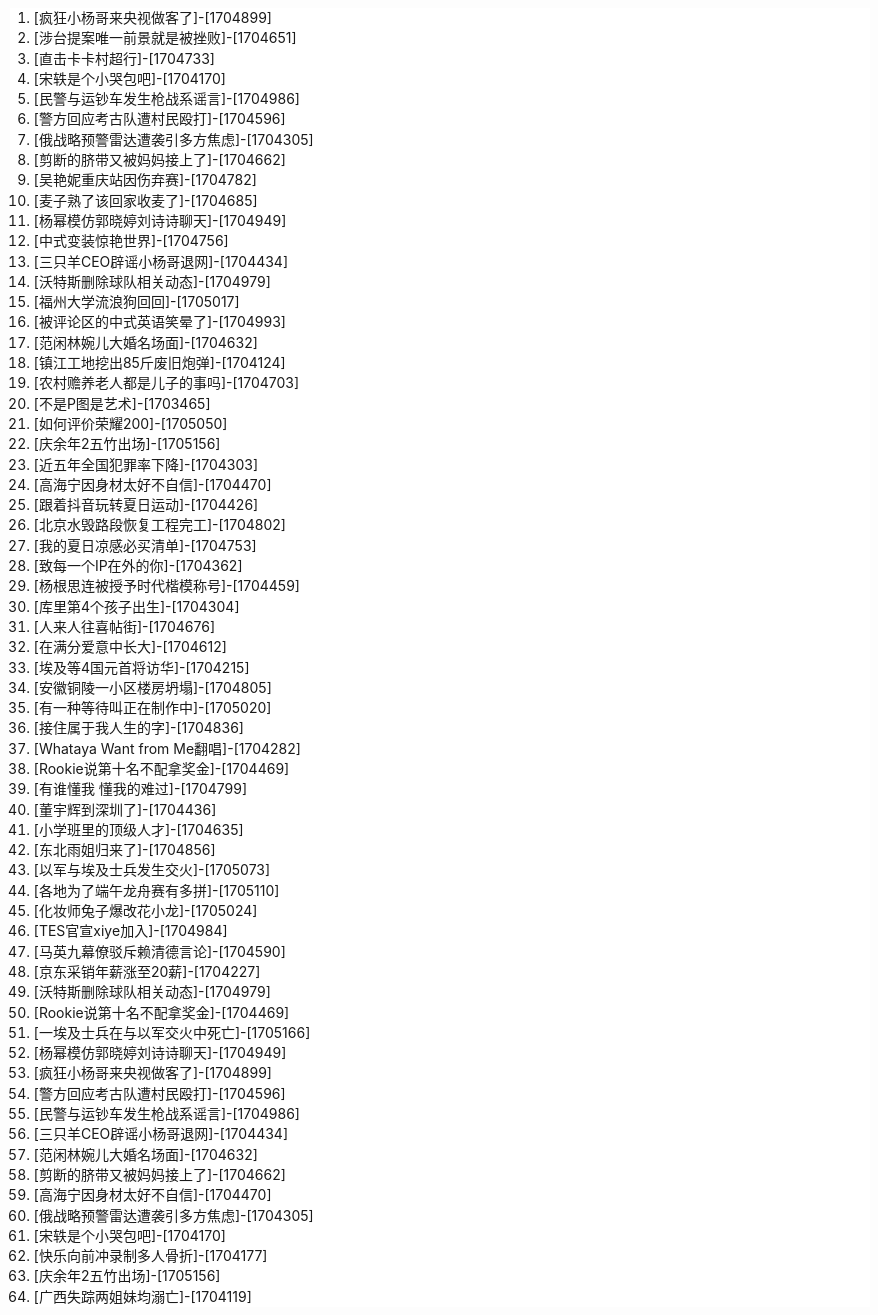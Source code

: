 1. [疯狂小杨哥来央视做客了]-[1704899]
1. [涉台提案唯一前景就是被挫败]-[1704651]
1. [直击卡卡村超行]-[1704733]
1. [宋轶是个小哭包吧]-[1704170]
1. [民警与运钞车发生枪战系谣言]-[1704986]
1. [警方回应考古队遭村民殴打]-[1704596]
1. [俄战略预警雷达遭袭引多方焦虑]-[1704305]
1. [剪断的脐带又被妈妈接上了]-[1704662]
1. [吴艳妮重庆站因伤弃赛]-[1704782]
1. [麦子熟了该回家收麦了]-[1704685]
1. [杨幂模仿郭晓婷刘诗诗聊天]-[1704949]
1. [中式变装惊艳世界]-[1704756]
1. [三只羊CEO辟谣小杨哥退网]-[1704434]
1. [沃特斯删除球队相关动态]-[1704979]
1. [福州大学流浪狗回回]-[1705017]
1. [被评论区的中式英语笑晕了]-[1704993]
1. [范闲林婉儿大婚名场面]-[1704632]
1. [镇江工地挖出85斤废旧炮弹]-[1704124]
1. [农村赡养老人都是儿子的事吗]-[1704703]
1. [不是P图是艺术]-[1703465]
1. [如何评价荣耀200]-[1705050]
1. [庆余年2五竹出场]-[1705156]
1. [近五年全国犯罪率下降]-[1704303]
1. [高海宁因身材太好不自信]-[1704470]
1. [跟着抖音玩转夏日运动]-[1704426]
1. [北京水毁路段恢复工程完工]-[1704802]
1. [我的夏日凉感必买清单]-[1704753]
1. [致每一个IP在外的你]-[1704362]
1. [杨根思连被授予时代楷模称号]-[1704459]
1. [库里第4个孩子出生]-[1704304]
1. [人来人往喜帖街]-[1704676]
1. [在满分爱意中长大]-[1704612]
1. [埃及等4国元首将访华]-[1704215]
1. [安徽铜陵一小区楼房坍塌]-[1704805]
1. [有一种等待叫正在制作中]-[1705020]
1. [接住属于我人生的字]-[1704836]
1. [Whataya Want from Me翻唱]-[1704282]
1. [Rookie说第十名不配拿奖金]-[1704469]
1. [有谁懂我 懂我的难过]-[1704799]
1. [董宇辉到深圳了]-[1704436]
1. [小学班里的顶级人才]-[1704635]
1. [东北雨姐归来了]-[1704856]
1. [以军与埃及士兵发生交火]-[1705073]
1. [各地为了端午龙舟赛有多拼]-[1705110]
1. [化妆师兔子爆改花小龙]-[1705024]
1. [TES官宣xiye加入]-[1704984]
1. [马英九幕僚驳斥赖清德言论]-[1704590]
1. [京东采销年薪涨至20薪]-[1704227]
1. [沃特斯删除球队相关动态]-[1704979]
1. [Rookie说第十名不配拿奖金]-[1704469]
1. [一埃及士兵在与以军交火中死亡]-[1705166]
1. [杨幂模仿郭晓婷刘诗诗聊天]-[1704949]
1. [疯狂小杨哥来央视做客了]-[1704899]
1. [警方回应考古队遭村民殴打]-[1704596]
1. [民警与运钞车发生枪战系谣言]-[1704986]
1. [三只羊CEO辟谣小杨哥退网]-[1704434]
1. [范闲林婉儿大婚名场面]-[1704632]
1. [剪断的脐带又被妈妈接上了]-[1704662]
1. [高海宁因身材太好不自信]-[1704470]
1. [俄战略预警雷达遭袭引多方焦虑]-[1704305]
1. [宋轶是个小哭包吧]-[1704170]
1. [快乐向前冲录制多人骨折]-[1704177]
1. [庆余年2五竹出场]-[1705156]
1. [广西失踪两姐妹均溺亡]-[1704119]